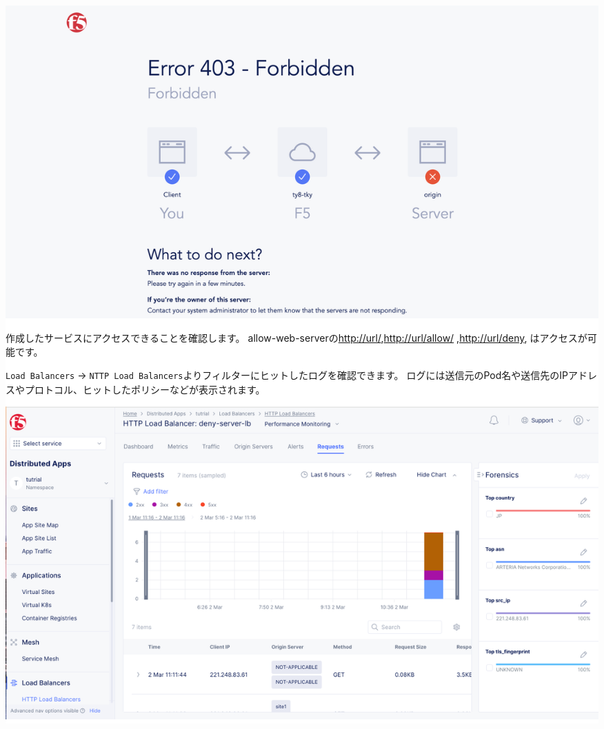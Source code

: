 ![adc_deny_7](./pics/adc_deny_7.png)

作成したサービスにアクセスできることを確認します。
allow-web-serverの<http://url/>,<http://url/allow/> ,<http://url/deny>,  はアクセスが可能です。

`Load Balancers` -> `NTTP Load Balancers`よりフィルターにヒットしたログを確認できます。 ログには送信元のPod名や送信先のIPアドレスやプロトコル、ヒットしたポリシーなどが表示されます。

![adc_deny_8](./pics/adc_deny_9.png)
